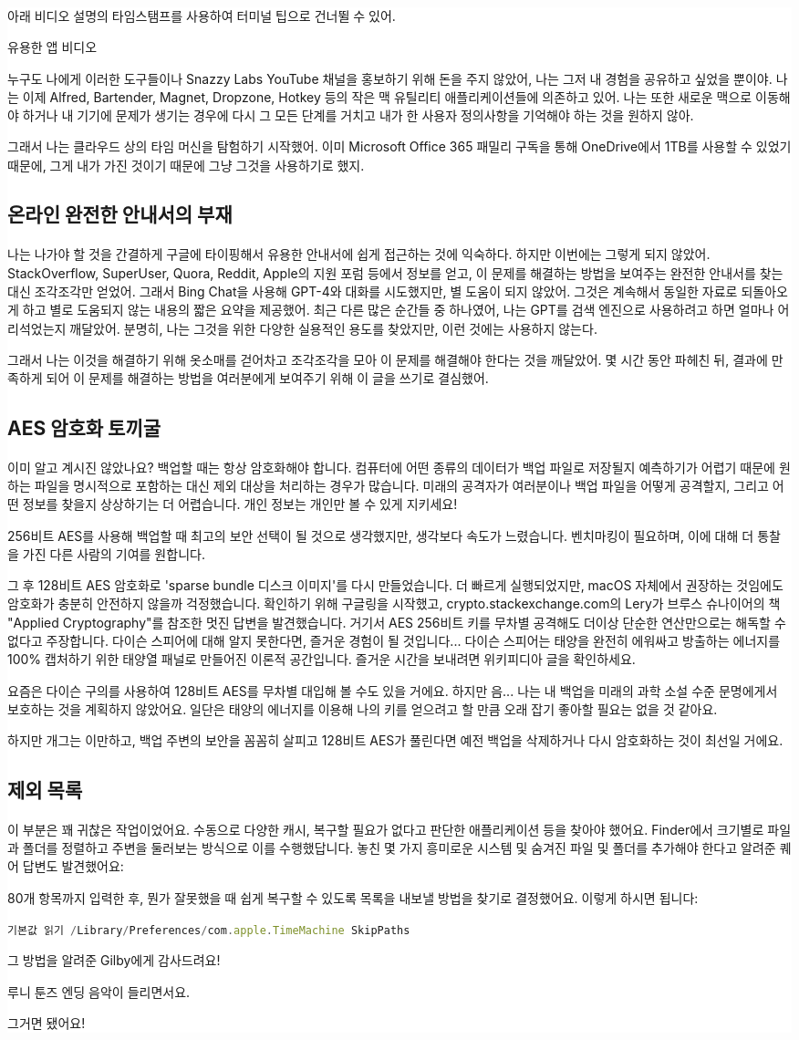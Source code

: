아래 비디오 설명의 타임스탬프를 사용하여 터미널 팁으로 건너뛸 수 있어.

유용한 앱 비디오

누구도 나에게 이러한 도구들이나 Snazzy Labs YouTube 채널을 홍보하기 위해 돈을 주지 않았어, 나는 그저 내 경험을 공유하고 싶었을 뿐이야. 나는 이제 Alfred, Bartender, Magnet, Dropzone, Hotkey 등의 작은 맥 유틸리티 애플리케이션들에 의존하고 있어. 나는 또한 새로운 맥으로 이동해야 하거나 내 기기에 문제가 생기는 경우에 다시 그 모든 단계를 거치고 내가 한 사용자 정의사항을 기억해야 하는 것을 원하지 않아.

<div class="content-ad"></div>

그래서 나는 클라우드 상의 타임 머신을 탐험하기 시작했어. 이미 Microsoft Office 365 패밀리 구독을 통해 OneDrive에서 1TB를 사용할 수 있었기 때문에, 그게 내가 가진 것이기 때문에 그냥 그것을 사용하기로 했지.

## 온라인 완전한 안내서의 부재

나는 나가야 할 것을 간결하게 구글에 타이핑해서 유용한 안내서에 쉽게 접근하는 것에 익숙하다. 하지만 이번에는 그렇게 되지 않았어. StackOverflow, SuperUser, Quora, Reddit, Apple의 지원 포럼 등에서 정보를 얻고, 이 문제를 해결하는 방법을 보여주는 완전한 안내서를 찾는 대신 조각조각만 얻었어. 그래서 Bing Chat을 사용해 GPT-4와 대화를 시도했지만, 별 도움이 되지 않았어. 그것은 계속해서 동일한 자료로 되돌아오게 하고 별로 도움되지 않는 내용의 짧은 요약을 제공했어. 최근 다른 많은 순간들 중 하나였어, 나는 GPT를 검색 엔진으로 사용하려고 하면 얼마나 어리석었는지 깨달았어. 분명히, 나는 그것을 위한 다양한 실용적인 용도를 찾았지만, 이런 것에는 사용하지 않는다.

그래서 나는 이것을 해결하기 위해 옷소매를 걷어차고 조각조각을 모아 이 문제를 해결해야 한다는 것을 깨달았어. 몇 시간 동안 파헤친 뒤, 결과에 만족하게 되어 이 문제를 해결하는 방법을 여러분에게 보여주기 위해 이 글을 쓰기로 결심했어.

<div class="content-ad"></div>

## AES 암호화 토끼굴

이미 알고 계시진 않았나요? 백업할 때는 항상 암호화해야 합니다. 컴퓨터에 어떤 종류의 데이터가 백업 파일로 저장될지 예측하기가 어렵기 때문에 원하는 파일을 명시적으로 포함하는 대신 제외 대상을 처리하는 경우가 많습니다. 미래의 공격자가 여러분이나 백업 파일을 어떻게 공격할지, 그리고 어떤 정보를 찾을지 상상하기는 더 어렵습니다. 개인 정보는 개인만 볼 수 있게 지키세요!

256비트 AES를 사용해 백업할 때 최고의 보안 선택이 될 것으로 생각했지만, 생각보다 속도가 느렸습니다. 벤치마킹이 필요하며, 이에 대해 더 통찰을 가진 다른 사람의 기여를 원합니다.

그 후 128비트 AES 암호화로 'sparse bundle 디스크 이미지'를 다시 만들었습니다. 더 빠르게 실행되었지만, macOS 자체에서 권장하는 것임에도 암호화가 충분히 안전하지 않을까 걱정했습니다. 확인하기 위해 구글링을 시작했고, crypto.stackexchange.com의 Lery가 브루스 슈나이어의 책 "Applied Cryptography"를 참조한 멋진 답변을 발견했습니다. 거기서 AES 256비트 키를 무차별 공격해도 더이상 단순한 연산만으로는 해독할 수 없다고 주장합니다. 다이슨 스피어에 대해 알지 못한다면, 즐거운 경험이 될 것입니다... 다이슨 스피어는 태양을 완전히 에워싸고 방출하는 에너지를 100% 캡처하기 위한 태양열 패널로 만들어진 이론적 공간입니다. 즐거운 시간을 보내려면 위키피디아 글을 확인하세요.

<div class="content-ad"></div>

요즘은 다이슨 구의를 사용하여 128비트 AES를 무차별 대입해 볼 수도 있을 거에요. 하지만 음... 나는 내 백업을 미래의 과학 소설 수준 문명에게서 보호하는 것을 계획하지 않았어요. 일단은 태양의 에너지를 이용해 나의 키를 얻으려고 할 만큼 오래 잡기 좋아할 필요는 없을 것 같아요.

하지만 개그는 이만하고, 백업 주변의 보안을 꼼꼼히 살피고 128비트 AES가 풀린다면 예전 백업을 삭제하거나 다시 암호화하는 것이 최선일 거에요.

## 제외 목록

이 부분은 꽤 귀찮은 작업이었어요. 수동으로 다양한 캐시, 복구할 필요가 없다고 판단한 애플리케이션 등을 찾아야 했어요. Finder에서 크기별로 파일과 폴더를 정렬하고 주변을 둘러보는 방식으로 이를 수행했답니다. 놓친 몇 가지 흥미로운 시스템 및 숨겨진 파일 및 폴더를 추가해야 한다고 알려준 퀘어 답변도 발견했어요:

<div class="content-ad"></div>

80개 항목까지 입력한 후, 뭔가 잘못했을 때 쉽게 복구할 수 있도록 목록을 내보낼 방법을 찾기로 결정했어요. 이렇게 하시면 됩니다:

```js
기본값 읽기 /Library/Preferences/com.apple.TimeMachine SkipPaths
```

그 방법을 알려준 Gilby에게 감사드려요!

루니 툰즈 엔딩 음악이 들리면서요.

<div class="content-ad"></div>

그거면 됐어요!
